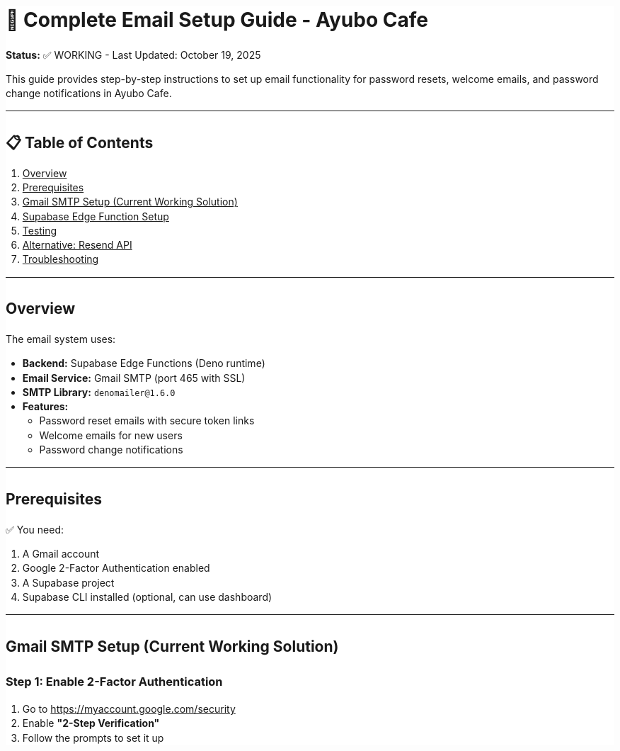 # 📧 Complete Email Setup Guide - Ayubo Cafe

**Status:** ✅ WORKING - Last Updated: October 19, 2025

This guide provides step-by-step instructions to set up email functionality for password resets, welcome emails, and password change notifications in Ayubo Cafe.

---

## 📋 Table of Contents

1. [Overview](#overview)
2. [Prerequisites](#prerequisites)
3. [Gmail SMTP Setup (Current Working Solution)](#gmail-smtp-setup-current-working-solution)
4. [Supabase Edge Function Setup](#supabase-edge-function-setup)
5. [Testing](#testing)
6. [Alternative: Resend API](#alternative-resend-api)
7. [Troubleshooting](#troubleshooting)

---

## Overview

The email system uses:
- **Backend:** Supabase Edge Functions (Deno runtime)
- **Email Service:** Gmail SMTP (port 465 with SSL)
- **SMTP Library:** `denomailer@1.6.0`
- **Features:**
  - Password reset emails with secure token links
  - Welcome emails for new users
  - Password change notifications

---

## Prerequisites

✅ You need:
1. A Gmail account
2. Google 2-Factor Authentication enabled
3. A Supabase project
4. Supabase CLI installed (optional, can use dashboard)

---

## Gmail SMTP Setup (Current Working Solution)

### Step 1: Enable 2-Factor Authentication

1. Go to https://myaccount.google.com/security
2. Enable **"2-Step Verification"**
3. Follow the prompts to set it up
